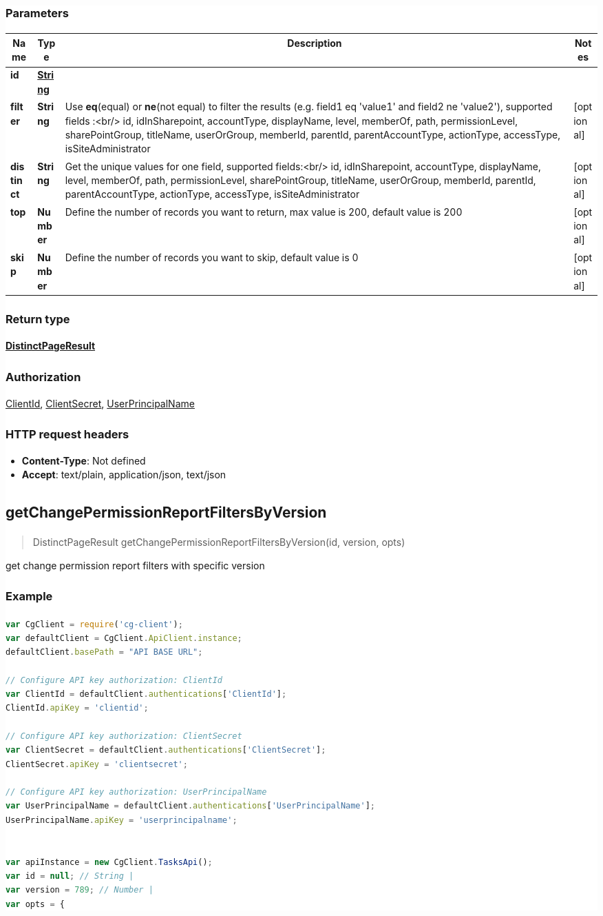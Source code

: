 ### Parameters



Name | Type | Description  | Notes
------------- | ------------- | ------------- | -------------
 **id** | [**String**](.md)|  | 
 **filter** | **String**| Use **eq**(equal) or **ne**(not equal) to filter the results (e.g. field1 eq &#39;value1&#39; and field2 ne &#39;value2&#39;), supported fields :&lt;br/&gt; id, idInSharepoint, accountType, displayName, level, memberOf, path, permissionLevel, sharePointGroup, titleName, userOrGroup, memberId, parentId, parentAccountType, actionType, accessType, isSiteAdministrator | [optional] 
 **distinct** | **String**| Get the unique values for one field, supported fields:&lt;br/&gt; id, idInSharepoint, accountType, displayName, level, memberOf, path, permissionLevel, sharePointGroup, titleName, userOrGroup, memberId, parentId, parentAccountType, actionType, accessType, isSiteAdministrator | [optional] 
 **top** | **Number**|  Define the number of records you want to return, max value is 200, default value is 200 | [optional] 
 **skip** | **Number**|  Define the number of records you want to skip, default value is 0 | [optional] 

### Return type

[**DistinctPageResult**](DistinctPageResult.md)

### Authorization

[ClientId](../README.md#ClientId), [ClientSecret](../README.md#ClientSecret), [UserPrincipalName](../README.md#UserPrincipalName)

### HTTP request headers

- **Content-Type**: Not defined
- **Accept**: text/plain, application/json, text/json


## getChangePermissionReportFiltersByVersion

> DistinctPageResult getChangePermissionReportFiltersByVersion(id, version, opts)

get change permission report filters with specific version

### Example

```javascript
var CgClient = require('cg-client');
var defaultClient = CgClient.ApiClient.instance;
defaultClient.basePath = "API BASE URL";

// Configure API key authorization: ClientId
var ClientId = defaultClient.authentications['ClientId'];
ClientId.apiKey = 'clientid';

// Configure API key authorization: ClientSecret
var ClientSecret = defaultClient.authentications['ClientSecret'];
ClientSecret.apiKey = 'clientsecret';

// Configure API key authorization: UserPrincipalName
var UserPrincipalName = defaultClient.authentications['UserPrincipalName'];
UserPrincipalName.apiKey = 'userprincipalname';


var apiInstance = new CgClient.TasksApi();
var id = null; // String | 
var version = 789; // Number | 
var opts = {
```